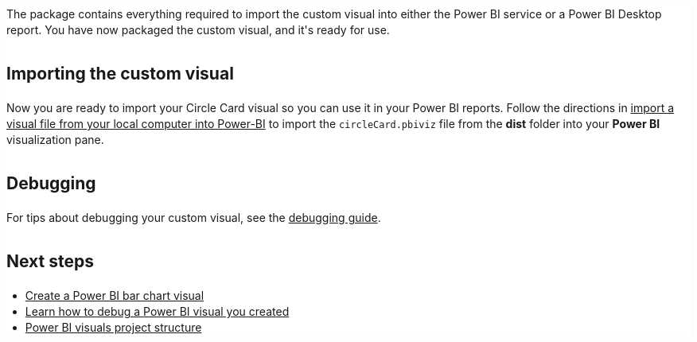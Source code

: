 The package contains everything required to import the custom visual into either the Power BI service or a Power BI Desktop report. You have now packaged the custom visual, and it's  ready for use.

## Importing the custom visual

Now you are ready to import your Circle Card visual so you can use it in your Power BI reports.
Follow the directions in [import a visual file from your local computer into Power-BI](import-visual.md#import-a-visual-file-from-your-local-computer-into-power-bi) to import the `circleCard.pbiviz` file from the **dist** folder into your **Power BI** visualization pane.

## Debugging

For tips about debugging your custom visual, see the [debugging guide](visuals-how-to-debug.md).

## Next steps

* [Create a Power BI bar chart visual](create-bar-chart.md)
* [Learn how to debug a Power BI visual you created](visuals-how-to-debug.md)
* [Power BI visuals project structure](visual-project-structure.md)
